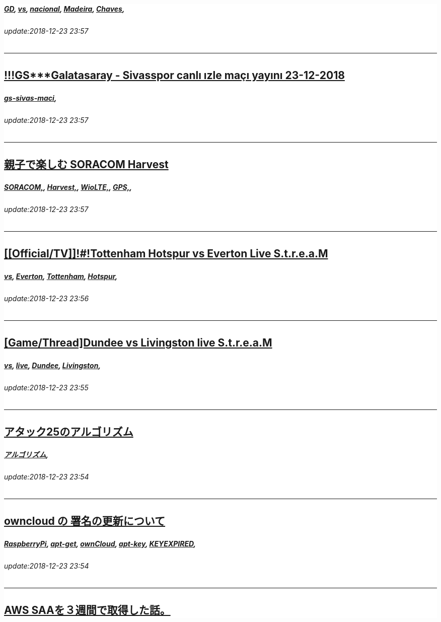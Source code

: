##### [GD](https://qiita.com/tags/GD), [vs](https://qiita.com/tags/vs), [nacional](https://qiita.com/tags/nacional), [Madeira](https://qiita.com/tags/Madeira), [Chaves](https://qiita.com/tags/Chaves), 
###### update:2018-12-23 23:57
---
## [!!!GS***Galatasaray - Sivasspor canlı ızle maçı yayını 23-12-2018](https://qiita.com/BettSkor/items/6a59c5ea6106f4720e70)
##### [gs-sivas-maci](https://qiita.com/tags/gs-sivas-maci), 
###### update:2018-12-23 23:57
---
## [親子で楽しむ SORACOM Harvest](https://qiita.com/hiyohiyo/items/b445c946383a71482785)
##### [SORACOM,](https://qiita.com/tags/SORACOM,), [Harvest,](https://qiita.com/tags/Harvest,), [WioLTE,](https://qiita.com/tags/WioLTE,), [GPS,](https://qiita.com/tags/GPS,), 
###### update:2018-12-23 23:57
---
## [[[Official/TV]]!#!Tottenham Hotspur vs Everton Live S.t.r.e.a.M](https://qiita.com/jdgdfjhf/items/6dbec23d5afdbed54ce1)
##### [vs](https://qiita.com/tags/vs), [Everton](https://qiita.com/tags/Everton), [Tottenham](https://qiita.com/tags/Tottenham), [Hotspur](https://qiita.com/tags/Hotspur), 
###### update:2018-12-23 23:56
---
## [[Game/Thread]Dundee vs Livingston live S.t.r.e.a.M](https://qiita.com/asdjiuuiui/items/582e6f830079a85ac34b)
##### [vs](https://qiita.com/tags/vs), [live](https://qiita.com/tags/live), [Dundee](https://qiita.com/tags/Dundee), [Livingston](https://qiita.com/tags/Livingston), 
###### update:2018-12-23 23:55
---
## [アタック25のアルゴリズム](https://qiita.com/izmktr/items/ffc74ec9a4b9628704aa)
##### [アルゴリズム](https://qiita.com/tags/アルゴリズム), 
###### update:2018-12-23 23:54
---
## [owncloud の 署名の更新について](https://qiita.com/hidenorly/items/80250e1ad9f9392ec697)
##### [RaspberryPi](https://qiita.com/tags/RaspberryPi), [apt-get](https://qiita.com/tags/apt-get), [ownCloud](https://qiita.com/tags/ownCloud), [apt-key](https://qiita.com/tags/apt-key), [KEYEXPIRED](https://qiita.com/tags/KEYEXPIRED), 
###### update:2018-12-23 23:54
---
## [AWS SAAを３週間で取得した話。](https://qiita.com/eigomuzui/items/3b6adb475870450fb6a2)